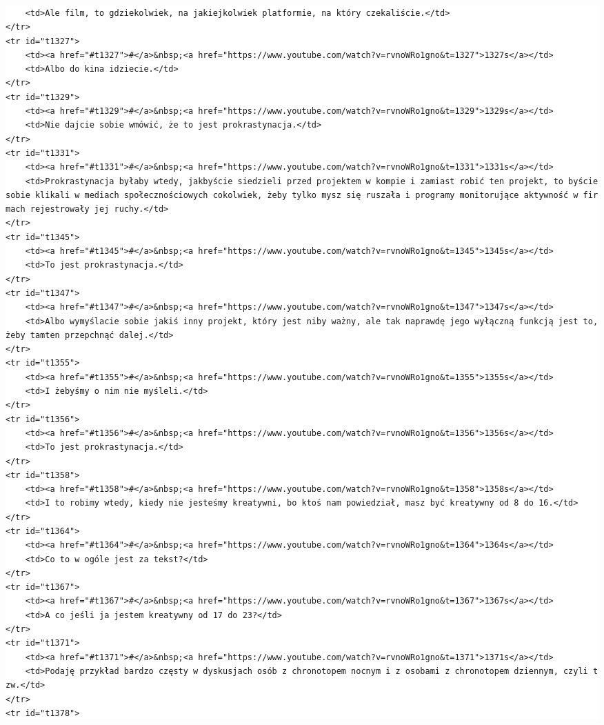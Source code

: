         <td>Ale film, to gdziekolwiek, na jakiejkolwiek platformie, na który czekaliście.</td>
    </tr>
    <tr id="t1327">
        <td><a href="#t1327">#</a>&nbsp;<a href="https://www.youtube.com/watch?v=rvnoWRo1gno&t=1327">1327s</a></td>
        <td>Albo do kina idziecie.</td>
    </tr>
    <tr id="t1329">
        <td><a href="#t1329">#</a>&nbsp;<a href="https://www.youtube.com/watch?v=rvnoWRo1gno&t=1329">1329s</a></td>
        <td>Nie dajcie sobie wmówić, że to jest prokrastynacja.</td>
    </tr>
    <tr id="t1331">
        <td><a href="#t1331">#</a>&nbsp;<a href="https://www.youtube.com/watch?v=rvnoWRo1gno&t=1331">1331s</a></td>
        <td>Prokrastynacja byłaby wtedy, jakbyście siedzieli przed projektem w kompie i zamiast robić ten projekt, to byście sobie klikali w mediach społecznościowych cokolwiek, żeby tylko mysz się ruszała i programy monitorujące aktywność w firmach rejestrowały jej ruchy.</td>
    </tr>
    <tr id="t1345">
        <td><a href="#t1345">#</a>&nbsp;<a href="https://www.youtube.com/watch?v=rvnoWRo1gno&t=1345">1345s</a></td>
        <td>To jest prokrastynacja.</td>
    </tr>
    <tr id="t1347">
        <td><a href="#t1347">#</a>&nbsp;<a href="https://www.youtube.com/watch?v=rvnoWRo1gno&t=1347">1347s</a></td>
        <td>Albo wymyślacie sobie jakiś inny projekt, który jest niby ważny, ale tak naprawdę jego wyłączną funkcją jest to, żeby tamten przepchnąć dalej.</td>
    </tr>
    <tr id="t1355">
        <td><a href="#t1355">#</a>&nbsp;<a href="https://www.youtube.com/watch?v=rvnoWRo1gno&t=1355">1355s</a></td>
        <td>I żebyśmy o nim nie myśleli.</td>
    </tr>
    <tr id="t1356">
        <td><a href="#t1356">#</a>&nbsp;<a href="https://www.youtube.com/watch?v=rvnoWRo1gno&t=1356">1356s</a></td>
        <td>To jest prokrastynacja.</td>
    </tr>
    <tr id="t1358">
        <td><a href="#t1358">#</a>&nbsp;<a href="https://www.youtube.com/watch?v=rvnoWRo1gno&t=1358">1358s</a></td>
        <td>I to robimy wtedy, kiedy nie jesteśmy kreatywni, bo ktoś nam powiedział, masz być kreatywny od 8 do 16.</td>
    </tr>
    <tr id="t1364">
        <td><a href="#t1364">#</a>&nbsp;<a href="https://www.youtube.com/watch?v=rvnoWRo1gno&t=1364">1364s</a></td>
        <td>Co to w ogóle jest za tekst?</td>
    </tr>
    <tr id="t1367">
        <td><a href="#t1367">#</a>&nbsp;<a href="https://www.youtube.com/watch?v=rvnoWRo1gno&t=1367">1367s</a></td>
        <td>A co jeśli ja jestem kreatywny od 17 do 23?</td>
    </tr>
    <tr id="t1371">
        <td><a href="#t1371">#</a>&nbsp;<a href="https://www.youtube.com/watch?v=rvnoWRo1gno&t=1371">1371s</a></td>
        <td>Podaję przykład bardzo częsty w dyskusjach osób z chronotopem nocnym i z osobami z chronotopem dziennym, czyli tzw.</td>
    </tr>
    <tr id="t1378">